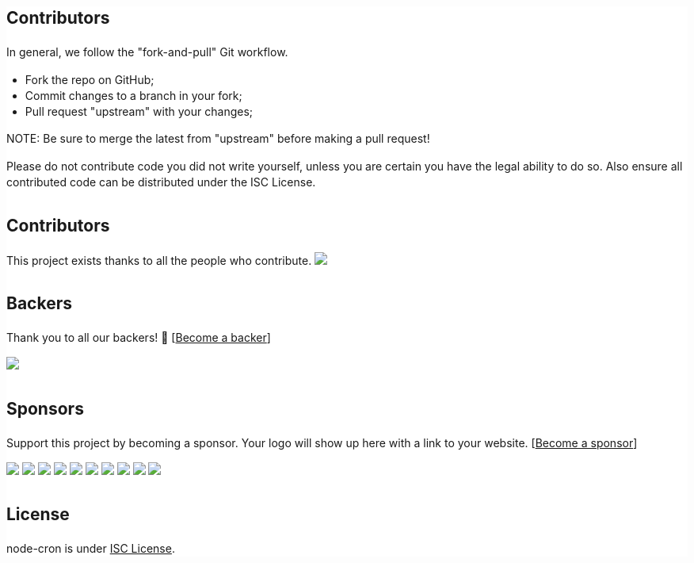 ## Contributors

In general, we follow the "fork-and-pull" Git workflow.

 - Fork the repo on GitHub;
 - Commit changes to a branch in your fork;
 - Pull request "upstream" with your changes;

NOTE: Be sure to merge the latest from "upstream" before making a pull request!

Please do not contribute code you did not write yourself, unless you are certain you have the legal ability to do so. Also ensure all contributed code can be distributed under the ISC License.

## Contributors

This project exists thanks to all the people who contribute. 
<a href="graphs/contributors"><img src="https://opencollective.com/node-cron/contributors.svg?width=890&button=false" /></a>


## Backers

Thank you to all our backers! 🙏 [[Become a backer](https://opencollective.com/node-cron#backer)]

<a href="https://opencollective.com/node-cron#backers" target="_blank"><img src="https://opencollective.com/node-cron/backers.svg?width=890"></a>


## Sponsors

Support this project by becoming a sponsor. Your logo will show up here with a link to your website. [[Become a sponsor](https://opencollective.com/node-cron#sponsor)]

<a href="https://opencollective.com/node-cron/sponsor/0/website" target="_blank"><img src="https://opencollective.com/node-cron/sponsor/0/avatar.svg"></a>
<a href="https://opencollective.com/node-cron/sponsor/1/website" target="_blank"><img src="https://opencollective.com/node-cron/sponsor/1/avatar.svg"></a>
<a href="https://opencollective.com/node-cron/sponsor/2/website" target="_blank"><img src="https://opencollective.com/node-cron/sponsor/2/avatar.svg"></a>
<a href="https://opencollective.com/node-cron/sponsor/3/website" target="_blank"><img src="https://opencollective.com/node-cron/sponsor/3/avatar.svg"></a>
<a href="https://opencollective.com/node-cron/sponsor/4/website" target="_blank"><img src="https://opencollective.com/node-cron/sponsor/4/avatar.svg"></a>
<a href="https://opencollective.com/node-cron/sponsor/5/website" target="_blank"><img src="https://opencollective.com/node-cron/sponsor/5/avatar.svg"></a>
<a href="https://opencollective.com/node-cron/sponsor/6/website" target="_blank"><img src="https://opencollective.com/node-cron/sponsor/6/avatar.svg"></a>
<a href="https://opencollective.com/node-cron/sponsor/7/website" target="_blank"><img src="https://opencollective.com/node-cron/sponsor/7/avatar.svg"></a>
<a href="https://opencollective.com/node-cron/sponsor/8/website" target="_blank"><img src="https://opencollective.com/node-cron/sponsor/8/avatar.svg"></a>
<a href="https://opencollective.com/node-cron/sponsor/9/website" target="_blank"><img src="https://opencollective.com/node-cron/sponsor/9/avatar.svg"></a>



## License

node-cron is under [ISC License](https://github.com/merencia/node-cron/blob/master/LICENSE.md).
